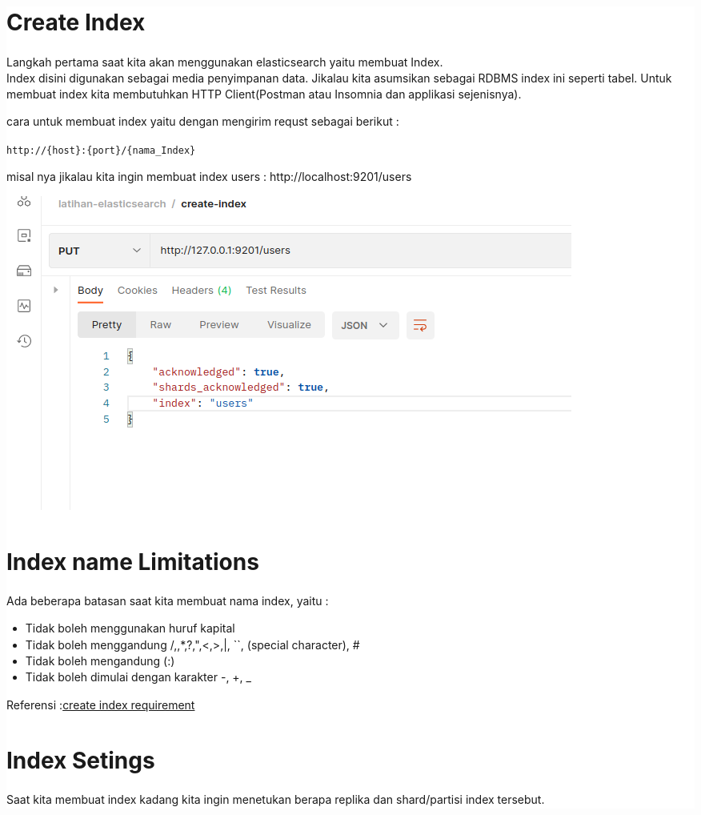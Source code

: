 # Create Index
Langkah pertama saat kita akan menggunakan elasticsearch yaitu membuat Index.  
Index disini digunakan sebagai media penyimpanan data. Jikalau kita asumsikan sebagai RDBMS index ini seperti tabel. Untuk membuat index kita membutuhkan HTTP Client(Postman atau Insomnia dan applikasi sejenisnya).  

cara untuk membuat index yaitu dengan mengirim requst sebagai berikut :
``` Http
http://{host}:{port}/{nama_Index}
```
misal nya jikalau kita ingin membuat index users : http://localhost:9201/users  

![create_index](https://github.com/alliano/elasticsearch/blob/master/images/create-index.png)  


# Index name Limitations
Ada beberapa batasan saat kita membuat nama index, yaitu :
* Tidak boleh menggunakan huruf kapital
* Tidak boleh menggandung /,\,*,?,",<,>,|, ``, (special character), #
* Tidak boleh mengandung (:)
* Tidak boleh dimulai dengan karakter -, +, _

Referensi :[create index requirement
](https://www.elastic.co/guide/en/elasticsearch/reference/current/indices-create-index.html#indices-create-api-path-params)

# Index Setings
Saat kita membuat index kadang kita ingin menetukan berapa replika dan shard/partisi index tersebut.  
